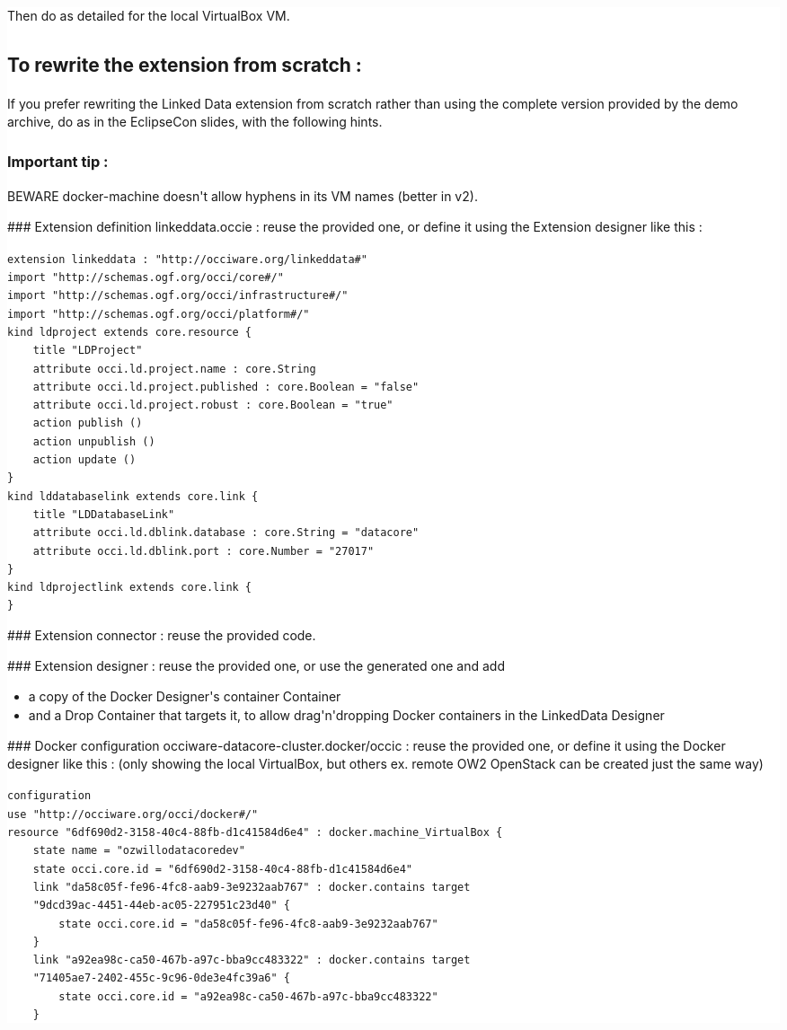 Then do as detailed for the local VirtualBox VM.

## To rewrite the extension from scratch :

If you prefer rewriting the Linked Data extension from scratch rather than using the complete version provided by the demo archive, do as in the EclipseCon slides, with the following hints.

### Important tip :
BEWARE docker-machine doesn't allow hyphens in its VM names (better in v2).

### Extension definition linkeddata.occie :
reuse the provided one, or define it using the Extension designer like this :
```
extension linkeddata : "http://occiware.org/linkeddata#"
import "http://schemas.ogf.org/occi/core#/"
import "http://schemas.ogf.org/occi/infrastructure#/"
import "http://schemas.ogf.org/occi/platform#/"
kind ldproject extends core.resource {
	title "LDProject"
	attribute occi.ld.project.name : core.String
	attribute occi.ld.project.published : core.Boolean = "false"
	attribute occi.ld.project.robust : core.Boolean = "true"
	action publish ()
	action unpublish ()
	action update ()
}
kind lddatabaselink extends core.link {
	title "LDDatabaseLink"
	attribute occi.ld.dblink.database : core.String = "datacore"
	attribute occi.ld.dblink.port : core.Number = "27017"
}
kind ldprojectlink extends core.link {
}
```

### Extension connector :
reuse the provided code.

### Extension designer :
reuse the provided one, or use the generated one and add
- a copy of the Docker Designer's container Container
- and a Drop Container that targets it, to allow drag'n'dropping Docker containers in the LinkedData Designer

### Docker configuration occiware-datacore-cluster.docker/occic :
reuse the provided one, or define it using the Docker designer like this :
(only showing the local VirtualBox, but others ex. remote OW2 OpenStack can be created just the same way)
```
configuration
use "http://occiware.org/occi/docker#/"
resource "6df690d2-3158-40c4-88fb-d1c41584d6e4" : docker.machine_VirtualBox {
	state name = "ozwillodatacoredev"
	state occi.core.id = "6df690d2-3158-40c4-88fb-d1c41584d6e4"
	link "da58c05f-fe96-4fc8-aab9-3e9232aab767" : docker.contains target
	"9dcd39ac-4451-44eb-ac05-227951c23d40" {
		state occi.core.id = "da58c05f-fe96-4fc8-aab9-3e9232aab767"
	}
	link "a92ea98c-ca50-467b-a97c-bba9cc483322" : docker.contains target
	"71405ae7-2402-455c-9c96-0de3e4fc39a6" {
		state occi.core.id = "a92ea98c-ca50-467b-a97c-bba9cc483322"
	}
```